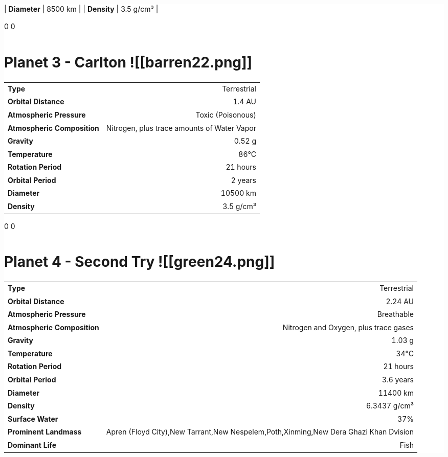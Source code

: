 | **Diameter**                |      8500 km | 
| **Density**                 |    3.5 g/cm³ |



0
0



# Planet 3 - Carlton ![[barren22.png]]
|                             |                           |
| --------------------------- | -------------------------:|
| **Type**                    |             Terrestrial |
| **Orbital Distance**        |   1.4 AU |
| **Atmospheric Pressure**    |       Toxic (Poisonous) |
| **Atmospheric Composition** |      Nitrogen, plus trace amounts of Water Vapor |
| **Gravity**                 |        0.52 g |
| **Temperature**             |    86°C |
| **Rotation Period**         |  21 hours |
| **Orbital Period** | 2 years |
| **Diameter**                |      10500 km | 
| **Density**                 |    3.5 g/cm³ |



0
0



# Planet 4 - Second Try ![[green24.png]]
|                             |                           |
| --------------------------- | -------------------------:|
| **Type**                    |             Terrestrial |
| **Orbital Distance**        |   2.24 AU |
| **Atmospheric Pressure**    |       Breathable |
| **Atmospheric Composition** |      Nitrogen and Oxygen, plus trace gases |
| **Gravity**                 |        1.03 g |
| **Temperature**             |    34°C |
| **Rotation Period**         |  21 hours |
| **Orbital Period** | 3.6 years |
| **Diameter**                |      11400 km | 
| **Density**                 |    6.3437 g/cm³ |
| **Surface Water**           |           37% | 
| **Prominent Landmass**      |         Apren (Floyd City),New Tarrant,New Nespelem,Poth,Xinming,New Dera Ghazi Khan Dvision | 
| **Dominant Life**           |         Fish |
